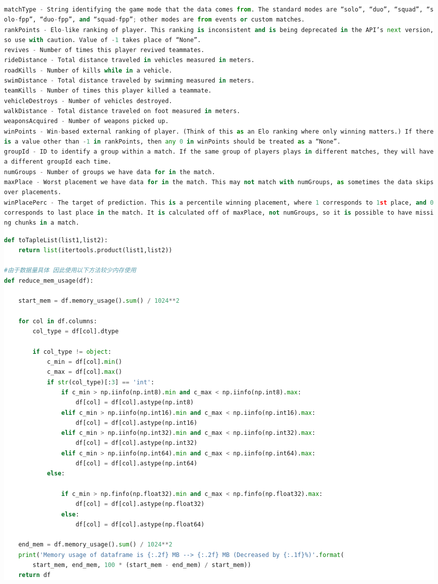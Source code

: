 ```python
matchType - String identifying the game mode that the data comes from. The standard modes are “solo”, “duo”, “squad”, “solo-fpp”, “duo-fpp”, and “squad-fpp”; other modes are from events or custom matches.
rankPoints - Elo-like ranking of player. This ranking is inconsistent and is being deprecated in the API’s next version, so use with caution. Value of -1 takes place of “None”.
revives - Number of times this player revived teammates.
rideDistance - Total distance traveled in vehicles measured in meters.
roadKills - Number of kills while in a vehicle.
swimDistance - Total distance traveled by swimming measured in meters.
teamKills - Number of times this player killed a teammate.
vehicleDestroys - Number of vehicles destroyed.
walkDistance - Total distance traveled on foot measured in meters.
weaponsAcquired - Number of weapons picked up.
winPoints - Win-based external ranking of player. (Think of this as an Elo ranking where only winning matters.) If there is a value other than -1 in rankPoints, then any 0 in winPoints should be treated as a “None”.
groupId - ID to identify a group within a match. If the same group of players plays in different matches, they will have a different groupId each time.
numGroups - Number of groups we have data for in the match.
maxPlace - Worst placement we have data for in the match. This may not match with numGroups, as sometimes the data skips over placements.
winPlacePerc - The target of prediction. This is a percentile winning placement, where 1 corresponds to 1st place, and 0 corresponds to last place in the match. It is calculated off of maxPlace, not numGroups, so it is possible to have missing chunks in a match.
```


```python
def toTapleList(list1,list2):
    return list(itertools.product(list1,list2))

#由于数据量具体 因此使用以下方法较少内存使用
def reduce_mem_usage(df):
    
    start_mem = df.memory_usage().sum() / 1024**2
    
    for col in df.columns:
        col_type = df[col].dtype
        
        if col_type != object:
            c_min = df[col].min()
            c_max = df[col].max()
            if str(col_type)[:3] == 'int':
                if c_min > np.iinfo(np.int8).min and c_max < np.iinfo(np.int8).max:
                    df[col] = df[col].astype(np.int8)
                elif c_min > np.iinfo(np.int16).min and c_max < np.iinfo(np.int16).max:
                    df[col] = df[col].astype(np.int16)
                elif c_min > np.iinfo(np.int32).min and c_max < np.iinfo(np.int32).max:
                    df[col] = df[col].astype(np.int32)
                elif c_min > np.iinfo(np.int64).min and c_max < np.iinfo(np.int64).max:
                    df[col] = df[col].astype(np.int64)  
            else:

                if c_min > np.finfo(np.float32).min and c_max < np.finfo(np.float32).max:
                    df[col] = df[col].astype(np.float32)
                else:
                    df[col] = df[col].astype(np.float64)

    end_mem = df.memory_usage().sum() / 1024**2
    print('Memory usage of dataframe is {:.2f} MB --> {:.2f} MB (Decreased by {:.1f}%)'.format(
        start_mem, end_mem, 100 * (start_mem - end_mem) / start_mem))
    return df
```
